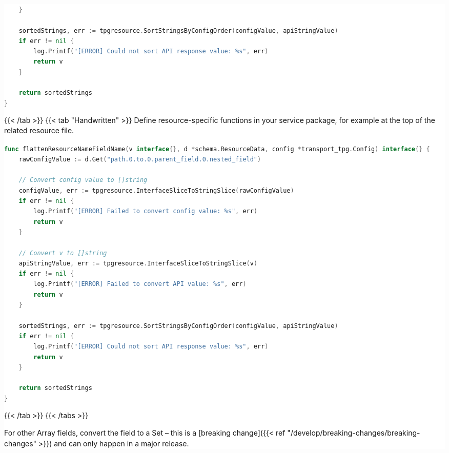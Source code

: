 ```go
    }

    sortedStrings, err := tpgresource.SortStringsByConfigOrder(configValue, apiStringValue)
    if err != nil {
        log.Printf("[ERROR] Could not sort API response value: %s", err)
        return v
    }

    return sortedStrings
}
```
{{< /tab >}}
{{< tab "Handwritten" >}}
Define resource-specific functions in your service package, for example at the top of the related resource file.

```go
func flattenResourceNameFieldName(v interface{}, d *schema.ResourceData, config *transport_tpg.Config) interface{} {
    rawConfigValue := d.Get("path.0.to.0.parent_field.0.nested_field")

	// Convert config value to []string
	configValue, err := tpgresource.InterfaceSliceToStringSlice(rawConfigValue)
	if err != nil {
		log.Printf("[ERROR] Failed to convert config value: %s", err)
		return v
	}

	// Convert v to []string
	apiStringValue, err := tpgresource.InterfaceSliceToStringSlice(v)
	if err != nil {
		log.Printf("[ERROR] Failed to convert API value: %s", err)
		return v
	}

	sortedStrings, err := tpgresource.SortStringsByConfigOrder(configValue, apiStringValue)
	if err != nil {
		log.Printf("[ERROR] Could not sort API response value: %s", err)
		return v
	}

	return sortedStrings
}
```
{{< /tab >}}
{{< /tabs >}}

For other Array fields, convert the field to a Set – this is a [breaking change]({{< ref "/develop/breaking-changes/breaking-changes" >}}) and can only happen in a major release.

